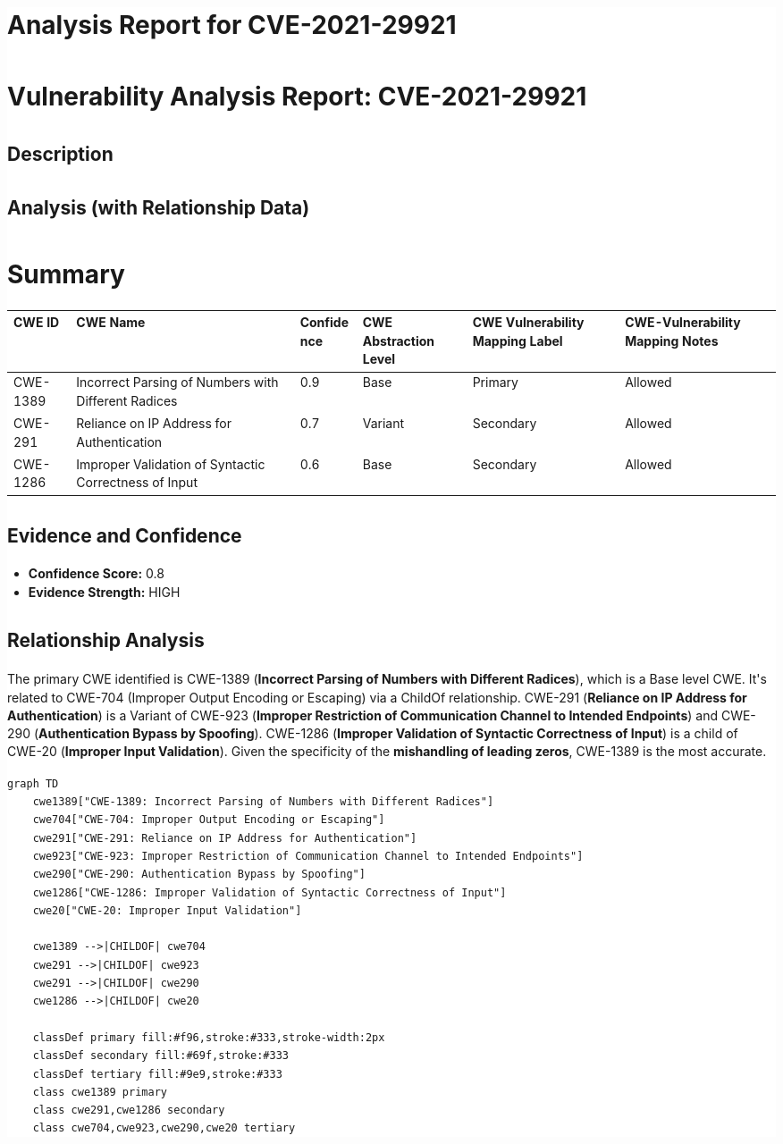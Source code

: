 # Analysis Report for CVE-2021-29921

# Vulnerability Analysis Report: CVE-2021-29921

## Description



## Analysis (with Relationship Data)

# Summary
| CWE ID    | CWE Name                                                              | Confidence | CWE Abstraction Level | CWE Vulnerability Mapping Label | CWE-Vulnerability Mapping Notes |
| :-------- | :-------------------------------------------------------------------- | :--------- | :-------------------- | :------------------------------ | :------------------------------ |
| CWE-1389  | Incorrect Parsing of Numbers with Different Radices                 | 0.9        | Base                  | Primary                         | Allowed                       |
| CWE-291   | Reliance on IP Address for Authentication                           | 0.7        | Variant               | Secondary                       | Allowed                       |
| CWE-1286 | Improper Validation of Syntactic Correctness of Input | 0.6 | Base | Secondary | Allowed |

## Evidence and Confidence

*   **Confidence Score:** 0.8
*   **Evidence Strength:** HIGH

## Relationship Analysis
The primary CWE identified is CWE-1389 (**Incorrect Parsing of Numbers with Different Radices**), which is a Base level CWE. It's related to CWE-704 (Improper Output Encoding or Escaping) via a ChildOf relationship. CWE-291 (**Reliance on IP Address for Authentication**) is a Variant of CWE-923 (**Improper Restriction of Communication Channel to Intended Endpoints**) and CWE-290 (**Authentication Bypass by Spoofing**). CWE-1286 (**Improper Validation of Syntactic Correctness of Input**) is a child of CWE-20 (**Improper Input Validation**). Given the specificity of the **mishandling of leading zeros**, CWE-1389 is the most accurate.

```mermaid
graph TD
    cwe1389["CWE-1389: Incorrect Parsing of Numbers with Different Radices"]
    cwe704["CWE-704: Improper Output Encoding or Escaping"]
    cwe291["CWE-291: Reliance on IP Address for Authentication"]
    cwe923["CWE-923: Improper Restriction of Communication Channel to Intended Endpoints"]
    cwe290["CWE-290: Authentication Bypass by Spoofing"]
    cwe1286["CWE-1286: Improper Validation of Syntactic Correctness of Input"]
    cwe20["CWE-20: Improper Input Validation"]

    cwe1389 -->|CHILDOF| cwe704
    cwe291 -->|CHILDOF| cwe923
    cwe291 -->|CHILDOF| cwe290
    cwe1286 -->|CHILDOF| cwe20
    
    classDef primary fill:#f96,stroke:#333,stroke-width:2px
    classDef secondary fill:#69f,stroke:#333
    classDef tertiary fill:#9e9,stroke:#333
    class cwe1389 primary
    class cwe291,cwe1286 secondary
    class cwe704,cwe923,cwe290,cwe20 tertiary
```
